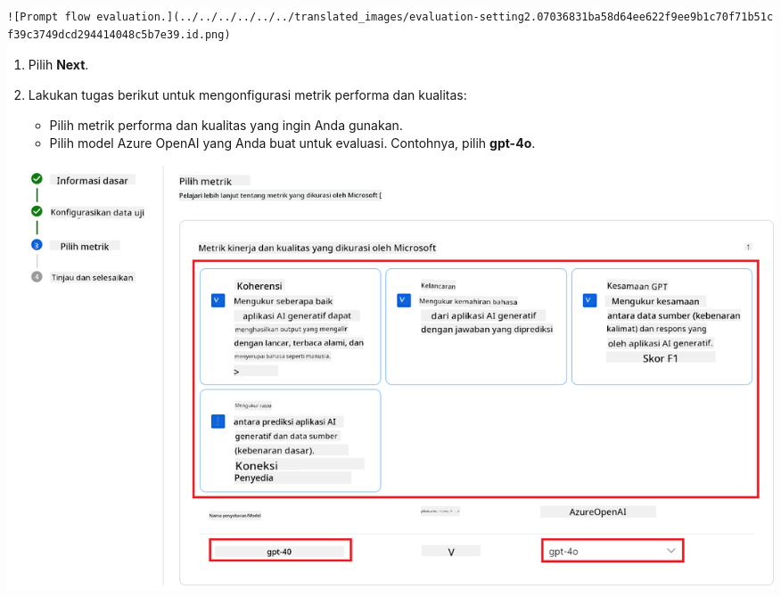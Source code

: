     ![Prompt flow evaluation.](../../../../../../translated_images/evaluation-setting2.07036831ba58d64ee622f9ee9b1c70f71b51cf39c3749dcd294414048c5b7e39.id.png)

1. Pilih **Next**.

1. Lakukan tugas berikut untuk mengonfigurasi metrik performa dan kualitas:

    - Pilih metrik performa dan kualitas yang ingin Anda gunakan.
    - Pilih model Azure OpenAI yang Anda buat untuk evaluasi. Contohnya, pilih **gpt-4o**.

    ![Prompt flow evaluation.](../../../../../../translated_images/evaluation-setting3-1.d1ae69e3bf80914e68a0ad38486ca2d6c3ee5a30f4275f98fd3bc510c8d8f6d2.id.png)
